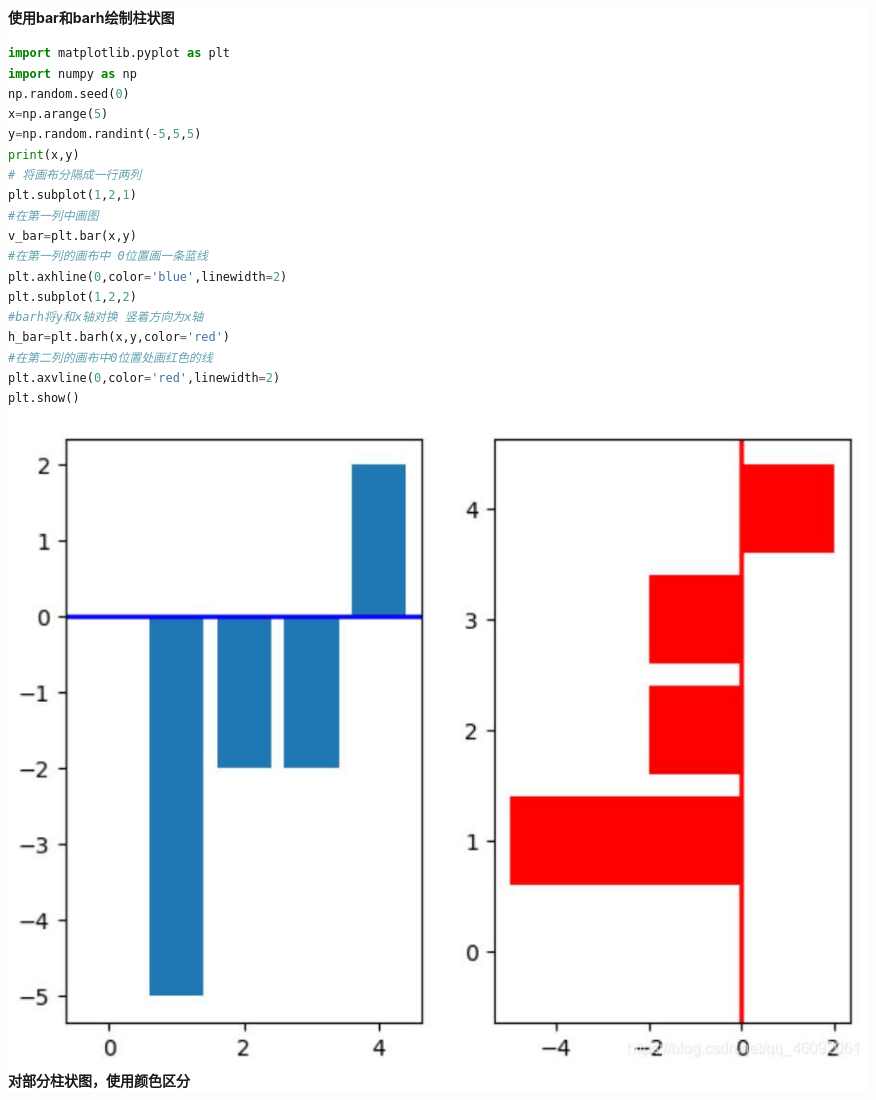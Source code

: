**使用bar和barh绘制柱状图**

```python
import matplotlib.pyplot as plt
import numpy as np
np.random.seed(0)
x=np.arange(5)
y=np.random.randint(-5,5,5)
print(x,y)
# 将画布分隔成一行两列
plt.subplot(1,2,1)
#在第一列中画图
v_bar=plt.bar(x,y)
#在第一列的画布中 0位置画一条蓝线
plt.axhline(0,color='blue',linewidth=2)
plt.subplot(1,2,2)
#barh将y和x轴对换 竖着方向为x轴
h_bar=plt.barh(x,y,color='red')
#在第二列的画布中0位置处画红色的线
plt.axvline(0,color='red',linewidth=2)
plt.show()
```

![在这里插入图片描述](Matplotlib/1625926896-6675cfa83ad3586d7669e9e65658c3b0.jpg)  
**对部分柱状图，使用颜色区分**
